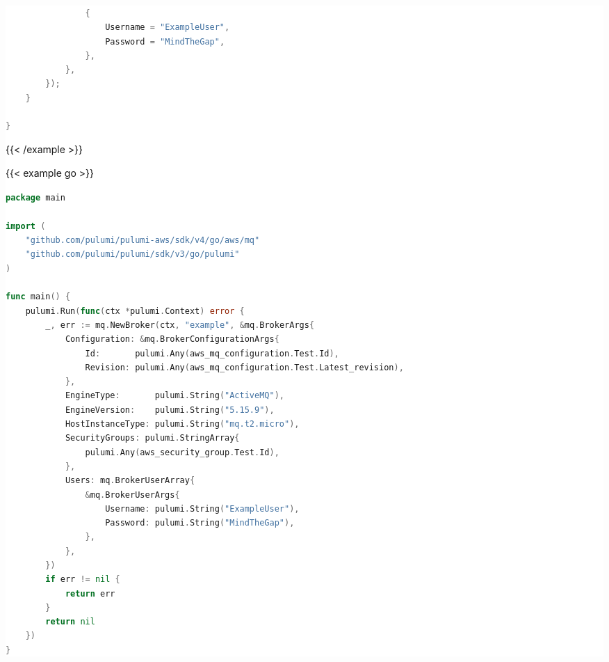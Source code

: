 ```csharp
                {
                    Username = "ExampleUser",
                    Password = "MindTheGap",
                },
            },
        });
    }

}
```


{{< /example >}}


{{< example go >}}

```go
package main

import (
	"github.com/pulumi/pulumi-aws/sdk/v4/go/aws/mq"
	"github.com/pulumi/pulumi/sdk/v3/go/pulumi"
)

func main() {
	pulumi.Run(func(ctx *pulumi.Context) error {
		_, err := mq.NewBroker(ctx, "example", &mq.BrokerArgs{
			Configuration: &mq.BrokerConfigurationArgs{
				Id:       pulumi.Any(aws_mq_configuration.Test.Id),
				Revision: pulumi.Any(aws_mq_configuration.Test.Latest_revision),
			},
			EngineType:       pulumi.String("ActiveMQ"),
			EngineVersion:    pulumi.String("5.15.9"),
			HostInstanceType: pulumi.String("mq.t2.micro"),
			SecurityGroups: pulumi.StringArray{
				pulumi.Any(aws_security_group.Test.Id),
			},
			Users: mq.BrokerUserArray{
				&mq.BrokerUserArgs{
					Username: pulumi.String("ExampleUser"),
					Password: pulumi.String("MindTheGap"),
				},
			},
		})
		if err != nil {
			return err
		}
		return nil
	})
}
```

